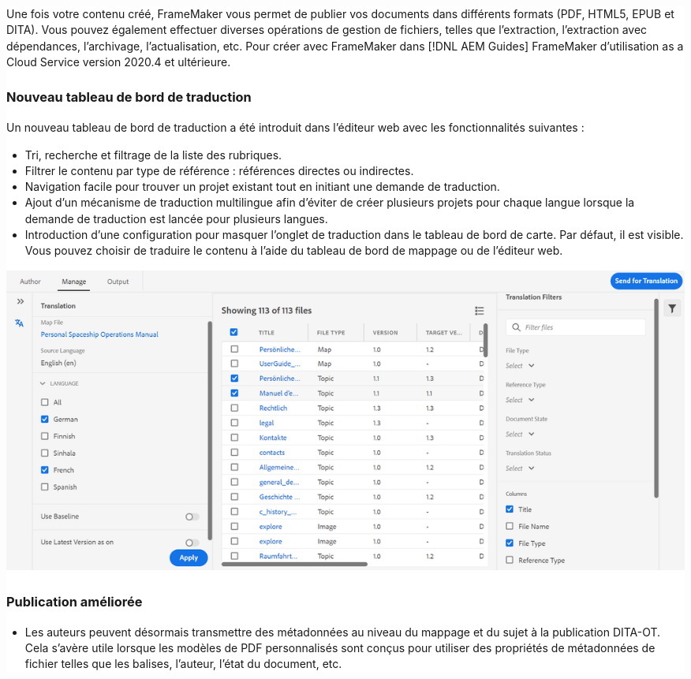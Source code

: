 Une fois votre contenu créé, FrameMaker vous permet de publier vos documents dans différents formats (PDF, HTML5, EPUB et DITA). Vous pouvez également effectuer diverses opérations de gestion de fichiers, telles que l’extraction, l’extraction avec dépendances, l’archivage, l’actualisation, etc.
Pour créer avec FrameMaker dans [!DNL AEM Guides] FrameMaker d’utilisation as a Cloud Service version 2020.4 et ultérieure.

### Nouveau tableau de bord de traduction

Un nouveau tableau de bord de traduction a été introduit dans l’éditeur web avec les fonctionnalités suivantes :

* Tri, recherche et filtrage de la liste des rubriques.
* Filtrer le contenu par type de référence : références directes ou indirectes.
* Navigation facile pour trouver un projet existant tout en initiant une demande de traduction.
* Ajout d’un mécanisme de traduction multilingue afin d’éviter de créer plusieurs projets pour chaque langue lorsque la demande de traduction est lancée pour plusieurs langues.
* Introduction d’une configuration pour masquer l’onglet de traduction dans le tableau de bord de carte. Par défaut, il est visible. Vous pouvez choisir de traduire le contenu à l’aide du tableau de bord de mappage ou de l’éditeur web.

![Tableau de bord des traductions](assets/translation-from-web-editor.png)

### Publication améliorée

* Les auteurs peuvent désormais transmettre des métadonnées au niveau du mappage et du sujet à la publication DITA-OT. Cela s’avère utile lorsque les modèles de PDF personnalisés sont conçus pour utiliser des propriétés de métadonnées de fichier telles que les balises, l’auteur, l’état du document, etc.
